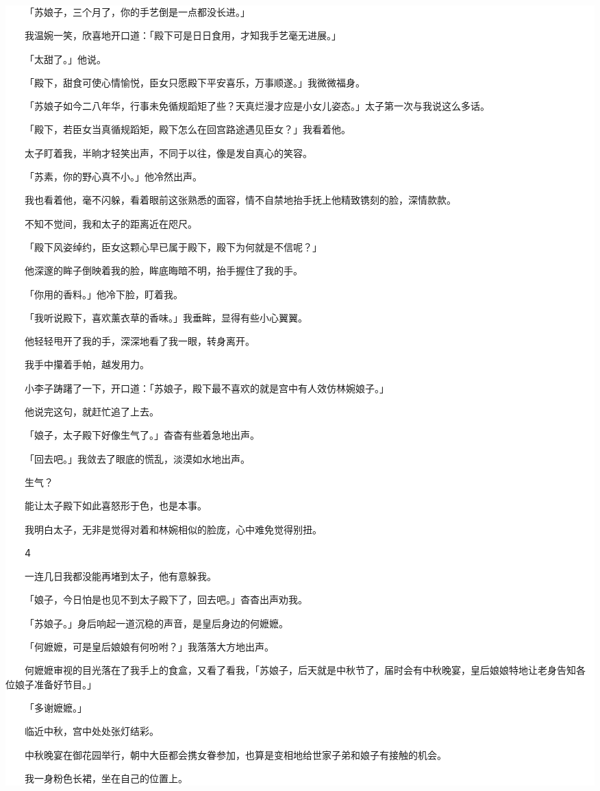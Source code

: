&emsp;&emsp;「苏娘子，三个月了，你的手艺倒是一点都没长进。」  
  
&emsp;&emsp;我温婉一笑，欣喜地开口道：「殿下可是日日食用，才知我手艺毫无进展。」  
  
&emsp;&emsp;「太甜了。」他说。  
  
&emsp;&emsp;「殿下，甜食可使心情愉悦，臣女只愿殿下平安喜乐，万事顺遂。」我微微福身。  
  
&emsp;&emsp;「苏娘子如今二八年华，行事未免循规蹈矩了些？天真烂漫才应是小女儿姿态。」太子第一次与我说这么多话。  
  
&emsp;&emsp;「殿下，若臣女当真循规蹈矩，殿下怎么在回宫路途遇见臣女？」我看着他。  
  
&emsp;&emsp;太子盯着我，半晌才轻笑出声，不同于以往，像是发自真心的笑容。  
  
&emsp;&emsp;「苏素，你的野心真不小。」他冷然出声。  
  
&emsp;&emsp;我也看着他，毫不闪躲，看着眼前这张熟悉的面容，情不自禁地抬手抚上他精致镌刻的脸，深情款款。  
  
&emsp;&emsp;不知不觉间，我和太子的距离近在咫尺。  
  
&emsp;&emsp;「殿下风姿绰约，臣女这颗心早已属于殿下，殿下为何就是不信呢？」  
  
&emsp;&emsp;他深邃的眸子倒映着我的脸，眸底晦暗不明，抬手握住了我的手。  
  
&emsp;&emsp;「你用的香料。」他冷下脸，盯着我。  
  
&emsp;&emsp;「我听说殿下，喜欢薰衣草的香味。」我垂眸，显得有些小心翼翼。  
  
&emsp;&emsp;他轻轻甩开了我的手，深深地看了我一眼，转身离开。  
  
&emsp;&emsp;我手中攥着手帕，越发用力。  
  
&emsp;&emsp;小李子踌躇了一下，开口道：「苏娘子，殿下最不喜欢的就是宫中有人效仿林婉娘子。」  
  
&emsp;&emsp;他说完这句，就赶忙追了上去。  
  
&emsp;&emsp;「娘子，太子殿下好像生气了。」杳杳有些着急地出声。  
  
&emsp;&emsp;「回去吧。」我敛去了眼底的慌乱，淡漠如水地出声。  
  
&emsp;&emsp;生气？  
  
&emsp;&emsp;能让太子殿下如此喜怒形于色，也是本事。  
  
&emsp;&emsp;我明白太子，无非是觉得对着和林婉相似的脸庞，心中难免觉得别扭。  
  
&emsp;&emsp;4  
  
&emsp;&emsp;一连几日我都没能再堵到太子，他有意躲我。  
  
&emsp;&emsp;「娘子，今日怕是也见不到太子殿下了，回去吧。」杳杳出声劝我。  
  
&emsp;&emsp;「苏娘子。」身后响起一道沉稳的声音，是皇后身边的何嬷嬷。  
  
&emsp;&emsp;「何嬷嬷，可是皇后娘娘有何吩咐？」我落落大方地出声。  
  
&emsp;&emsp;何嬷嬷审视的目光落在了我手上的食盒，又看了看我，「苏娘子，后天就是中秋节了，届时会有中秋晚宴，皇后娘娘特地让老身告知各位娘子准备好节目。」  
  
&emsp;&emsp;「多谢嬷嬷。」  
  
&emsp;&emsp;临近中秋，宫中处处张灯结彩。  
  
&emsp;&emsp;中秋晚宴在御花园举行，朝中大臣都会携女眷参加，也算是变相地给世家子弟和娘子有接触的机会。  
  
&emsp;&emsp;我一身粉色长裙，坐在自己的位置上。  
  